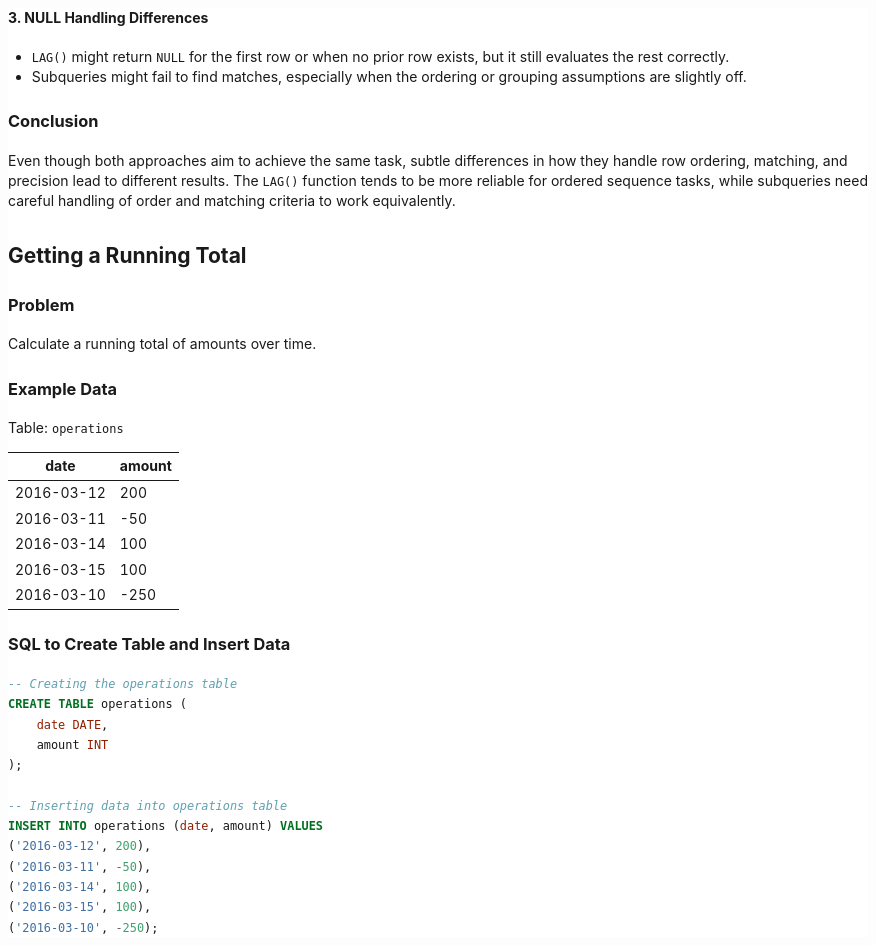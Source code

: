 #### 3. **NULL Handling Differences**

- `LAG()` might return `NULL` for the first row or when no prior row exists, but it still evaluates the rest correctly.
- Subqueries might fail to find matches, especially when the ordering or grouping assumptions are slightly off.

### Conclusion

Even though both approaches aim to achieve the same task, subtle differences in how they handle row ordering, matching,
and precision lead to different results. The `LAG()` function tends to be more reliable for ordered sequence tasks, 
while subqueries need careful handling of order and matching criteria to work equivalently.





## Getting a Running Total

### Problem
Calculate a running total of amounts over time.

### Example Data
Table: `operations`

| date         | amount |
|--------------|--------|
| 2016-03-12   | 200    |
| 2016-03-11   | -50    |
| 2016-03-14   | 100    |
| 2016-03-15   | 100    |
| 2016-03-10   | -250   |

### SQL to Create Table and Insert Data
```sql
-- Creating the operations table
CREATE TABLE operations (
    date DATE,
    amount INT
);

-- Inserting data into operations table
INSERT INTO operations (date, amount) VALUES
('2016-03-12', 200),
('2016-03-11', -50),
('2016-03-14', 100),
('2016-03-15', 100),
('2016-03-10', -250);
```
